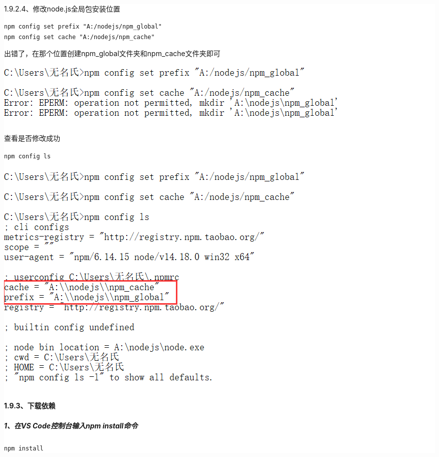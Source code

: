 1.9.2.4、修改node.js全局包安装位置

```npm
npm config set prefix "A:/nodejs/npm_global"
npm config set cache "A:/nodejs/npm_cache"
```

出错了，在那个位置创建npm_global文件夹和npm_cache文件夹即可

![创建npm_global文件夹和npm_cache文件夹](image/1.9.2.4.1.png)

查看是否修改成功

```npm
npm config ls
```

![查看是否修改成功](image/1.9.2.4.2.png)

#### 1.9.3、下载依赖

##### 1、在VS Code控制台输入npm install命令

```npm
npm install
```
